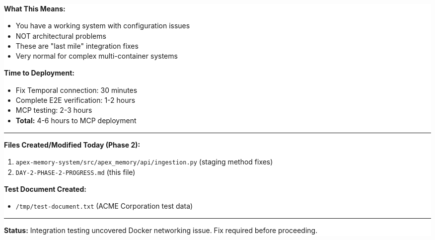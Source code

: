 **What This Means:**
- You have a working system with configuration issues
- NOT architectural problems
- These are "last mile" integration fixes
- Very normal for complex multi-container systems

**Time to Deployment:**
- Fix Temporal connection: 30 minutes
- Complete E2E verification: 1-2 hours
- MCP testing: 2-3 hours
- **Total:** 4-6 hours to MCP deployment

---

**Files Created/Modified Today (Phase 2):**

1. `apex-memory-system/src/apex_memory/api/ingestion.py` (staging method fixes)
2. `DAY-2-PHASE-2-PROGRESS.md` (this file)

**Test Document Created:**
- `/tmp/test-document.txt` (ACME Corporation test data)

---

**Status:** Integration testing uncovered Docker networking issue. Fix required before proceeding.
